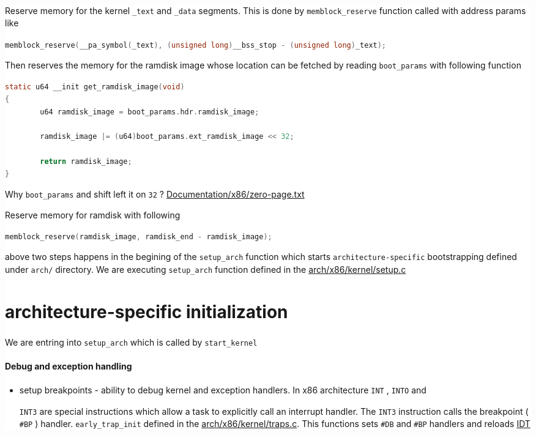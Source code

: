 



Reserve memory for the kernel  `_text` and `_data` segments. This is done by `memblock_reserve` function called with address params like 

```C
memblock_reserve(__pa_symbol(_text), (unsigned long)__bss_stop - (unsigned long)_text);
```



Then reserves the memory for the ramdisk image whose location can be fetched by reading `boot_params` with following function 

```C
static u64 __init get_ramdisk_image(void)
{
        u64 ramdisk_image = boot_params.hdr.ramdisk_image;

        ramdisk_image |= (u64)boot_params.ext_ramdisk_image << 32;

        return ramdisk_image;
}
```



Why  `boot_params` and shift left it on `32` ?  [Documentation/x86/zero-page.txt](https://github.com/0xAX/linux/blob/0a07b238e5f488b459b6113a62e06b6aab017f71/Documentation/x86/zero-page.txt)



Reserve memory for ramdisk with following 

```C
memblock_reserve(ramdisk_image, ramdisk_end - ramdisk_image);
```



above two steps happens in the begining of the `setup_arch` function which starts `architecture-specific` bootstrapping defined under `arch/` directory.  We are executing  `setup_arch` function defined in the [arch/x86/kernel/setup.c](https://github.com/torvalds/linux/blob/16f73eb02d7e1765ccab3d2018e0bd98eb93d973/arch/x86/kernel/setup.c)



# architecture-specific initialization

We are entring into  `setup_arch`  which is called by `start_kernel`

#### Debug and exception handling

- setup breakpoints - ability to debug kernel and exception handlers. In x86 architecture `INT` , `INTO` and

  `INT3` are special instructions which allow a task to explicitly call an interrupt handler. The `INT3` instruction calls the breakpoint ( `#BP` ) handler.
   `early_trap_init` defined in the [arch/x86/kernel/traps.c](https://github.com/torvalds/linux/blob/16f73eb02d7e1765ccab3d2018e0bd98eb93d973/arch/x86/kernel/traps.c). This functions sets `#DB` and `#BP` handlers and reloads [IDT](http://en.wikipedia.org/wiki/Interrupt_descriptor_table)
